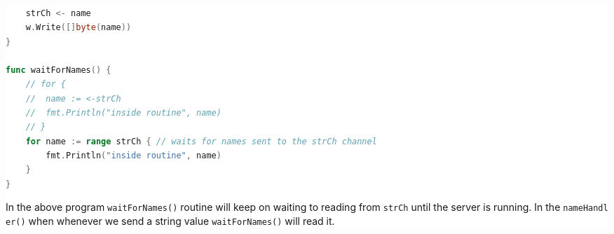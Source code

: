 ```go
	strCh <- name
	w.Write([]byte(name))
}

func waitForNames() {
	// for {
	// 	name := <-strCh
	// 	fmt.Println("inside routine", name)
	// }
	for name := range strCh { // waits for names sent to the strCh channel
		fmt.Println("inside routine", name)
	}
}
```
In the above program `waitForNames()` routine will keep on waiting to reading from `strCh` until the server is running. In the `nameHandler()` when whenever we send a string value `waitForNames()` will read it.
